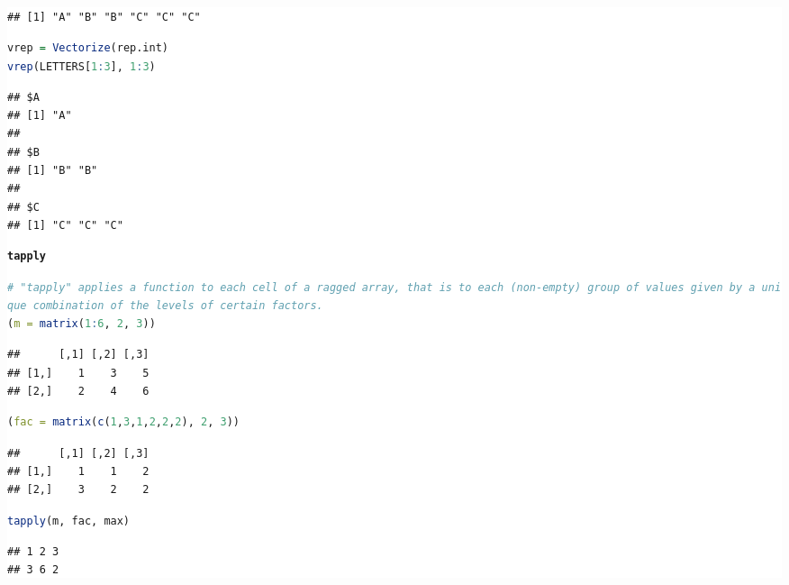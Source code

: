     ## [1] "A" "B" "B" "C" "C" "C"

``` r
vrep = Vectorize(rep.int)
vrep(LETTERS[1:3], 1:3)
```

    ## $A
    ## [1] "A"
    ## 
    ## $B
    ## [1] "B" "B"
    ## 
    ## $C
    ## [1] "C" "C" "C"

**`tapply`**

``` r
# "tapply" applies a function to each cell of a ragged array, that is to each (non-empty) group of values given by a unique combination of the levels of certain factors.
(m = matrix(1:6, 2, 3))
```

    ##      [,1] [,2] [,3]
    ## [1,]    1    3    5
    ## [2,]    2    4    6

``` r
(fac = matrix(c(1,3,1,2,2,2), 2, 3))
```

    ##      [,1] [,2] [,3]
    ## [1,]    1    1    2
    ## [2,]    3    2    2

``` r
tapply(m, fac, max)
```

    ## 1 2 3 
    ## 3 6 2
